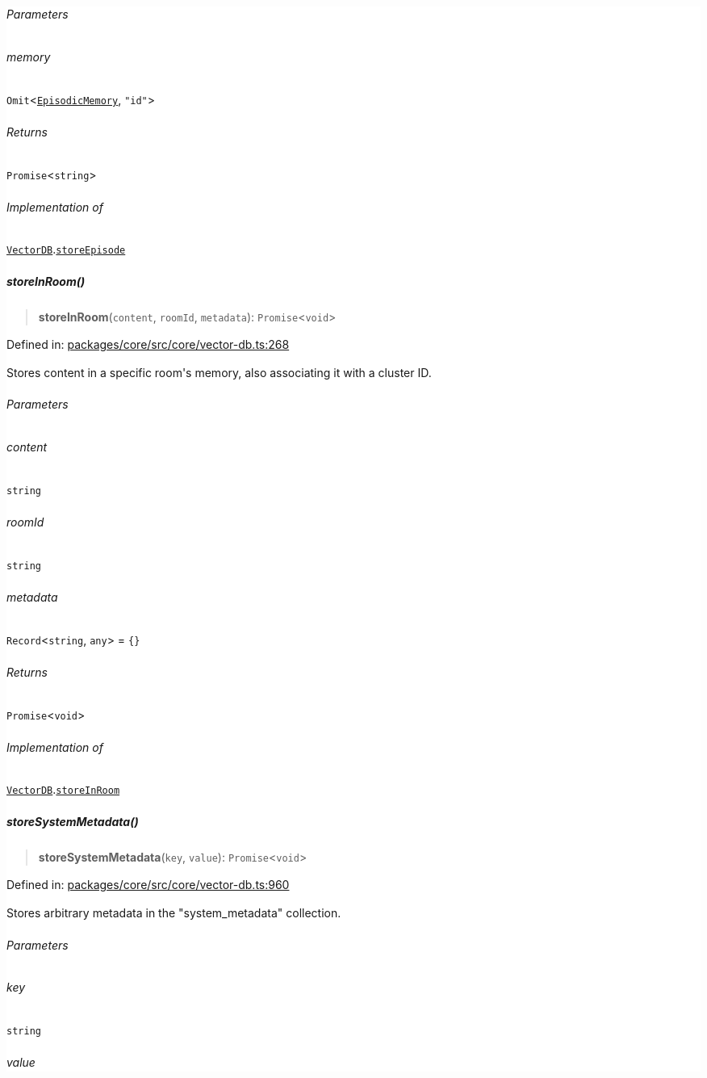 ###### Parameters

###### memory

`Omit`\<[`EpisodicMemory`](namespaces/Types.md#episodicmemory), `"id"`\>

###### Returns

`Promise`\<`string`\>

###### Implementation of

[`VectorDB`](namespaces/Types.md#vectordb).[`storeEpisode`](namespaces/Types.md#storeepisode)

##### storeInRoom()

> **storeInRoom**(`content`, `roomId`, `metadata`): `Promise`\<`void`\>

Defined in: [packages/core/src/core/vector-db.ts:268](https://github.com/frontboat/daydreams-lootsurvivor/blob/62ea7e1e71a968563bb427c736a96a5b088382d4/packages/core/src/core/vector-db.ts#L268)

Stores content in a specific room's memory, also associating it with a cluster ID.

###### Parameters

###### content

`string`

###### roomId

`string`

###### metadata

`Record`\<`string`, `any`\> = `{}`

###### Returns

`Promise`\<`void`\>

###### Implementation of

[`VectorDB`](namespaces/Types.md#vectordb).[`storeInRoom`](namespaces/Types.md#storeinroom)

##### storeSystemMetadata()

> **storeSystemMetadata**(`key`, `value`): `Promise`\<`void`\>

Defined in: [packages/core/src/core/vector-db.ts:960](https://github.com/frontboat/daydreams-lootsurvivor/blob/62ea7e1e71a968563bb427c736a96a5b088382d4/packages/core/src/core/vector-db.ts#L960)

Stores arbitrary metadata in the "system_metadata" collection.

###### Parameters

###### key

`string`

###### value
